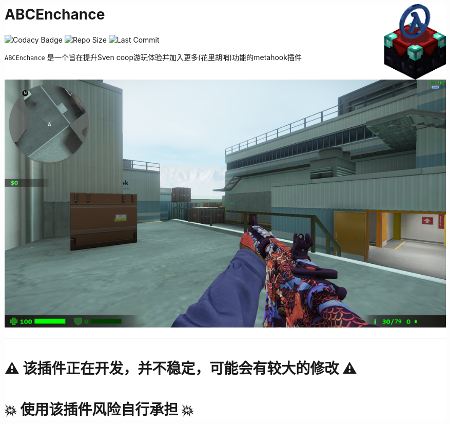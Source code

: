 
# ABCEnchance <img src="img/icon.png" align="right" width="120" />


![Codacy Badge](https://img.shields.io/codacy/grade/d58f0a4ca9e649ffa5d1b97bb668598c?style=for-the-badge)
![Repo Size](https://img.shields.io/github/repo-size/DrAbcrealone/ABCEnchance?style=for-the-badge)
![Last Commit](https://img.shields.io/github/last-commit/DrAbcrealone/ABCEnchance?style=for-the-badge)


`ABCEnchance` 是一个旨在提升Sven coop游玩体验并加入更多(花里胡哨)功能的metahook插件

## 

<img src="img/cover.png" width="200%">

----

# ⚠️ **<span color="red">该插件正在开发，并不稳定，可能会有较大的修改</span>** ⚠️
# 💥 **<span color="red">使用该插件风险自行承担</span>** 💥
